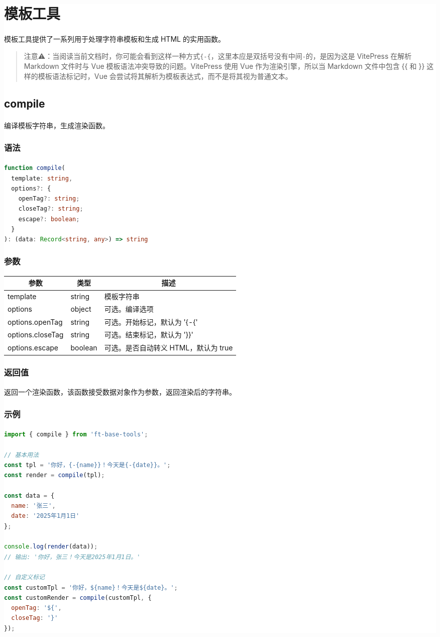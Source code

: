 # 模板工具

模板工具提供了一系列用于处理字符串模板和生成 HTML 的实用函数。

> 注意⚠️：当阅读当前文档时，你可能会看到这样一种方式`{-{`，这里本应是双括号没有中间`-`的，是因为这是 VitePress 在解析 Markdown 文件时与 Vue 模板语法冲突导致的问题。VitePress 使用 Vue 作为渲染引擎，所以当 Markdown 文件中包含 {{ 和 }} 这样的模板语法标记时，Vue 会尝试将其解析为模板表达式，而不是将其视为普通文本。

## compile

编译模板字符串，生成渲染函数。

### 语法

```typescript
function compile(
  template: string,
  options?: {
    openTag?: string;
    closeTag?: string;
    escape?: boolean;
  }
): (data: Record<string, any>) => string
```

### 参数

| 参数 | 类型 | 描述 |
| --- | --- | --- |
| template | string | 模板字符串 |
| options | object | 可选。编译选项 |
| options.openTag | string | 可选。开始标记，默认为 '{-{' |
| options.closeTag | string | 可选。结束标记，默认为 '}}' |
| options.escape | boolean | 可选。是否自动转义 HTML，默认为 true |

### 返回值

返回一个渲染函数，该函数接受数据对象作为参数，返回渲染后的字符串。

### 示例

```js
import { compile } from 'ft-base-tools';

// 基本用法
const tpl = '你好，{-{name}}！今天是{-{date}}。';
const render = compile(tpl);

const data = {
  name: '张三',
  date: '2025年1月1日'
};

console.log(render(data));
// 输出: '你好，张三！今天是2025年1月1日。'

// 自定义标记
const customTpl = '你好，${name}！今天是${date}。';
const customRender = compile(customTpl, {
  openTag: '${',
  closeTag: '}'
});
```